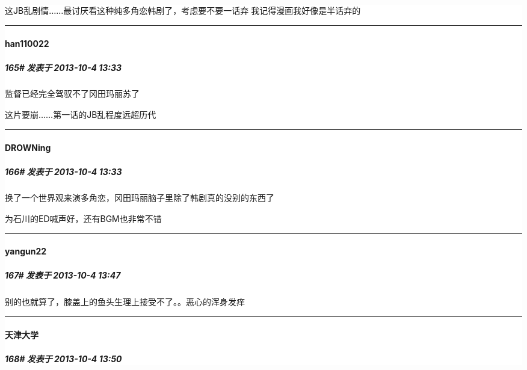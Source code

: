 这JB乱剧情……最讨厌看这种纯多角恋韩剧了，考虑要不要一话弃</blockquote>
我记得漫画我好像是半话弃的







-----

####  han110022  
##### 165#       发表于 2013-10-4 13:33




监督已经完全驾驭不了冈田玛丽苏了

这片要崩……第一话的JB乱程度远超历代







-----

####  DROWNing  
##### 166#       发表于 2013-10-4 13:33




换了一个世界观来演多角恋，冈田玛丽脑子里除了韩剧真的没别的东西了


为石川的ED喊声好，还有BGM也非常不错







-----

####  yangun22  
##### 167#       发表于 2013-10-4 13:47




别的也就算了，膝盖上的鱼头生理上接受不了。。恶心的浑身发痒







-----

####  天津大学  
##### 168#       发表于 2013-10-4 13:50



